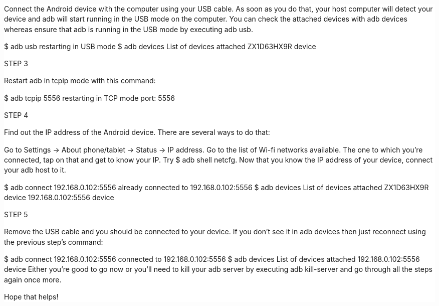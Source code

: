Connect the Android device with the computer using your USB cable. As soon as you do that, your host computer will detect your device and adb will start running in the USB mode on the computer. You can check the attached devices with adb devices whereas ensure that adb is running in the USB mode by executing adb usb.

$ adb usb
restarting in USB mode
$ adb devices
List of devices attached
ZX1D63HX9R  device

STEP 3

Restart adb in tcpip mode with this command:

$ adb tcpip 5556
restarting in TCP mode port: 5556

STEP 4

Find out the IP address of the Android device. There are several ways to do that:

Go to Settings -> About phone/tablet -> Status -> IP address.
Go to the list of Wi-fi networks available. The one to which you’re connected, tap on that and get to know your IP.
Try $ adb shell netcfg.
Now that you know the IP address of your device, connect your adb host to it.

$ adb connect 192.168.0.102:5556
already connected to 192.168.0.102:5556
$ adb devices
List of devices attached
ZX1D63HX9R  device
192.168.0.102:5556  device

STEP 5

Remove the USB cable and you should be connected to your device. If you don’t see it in adb devices then just reconnect using the previous step’s command:

$ adb connect 192.168.0.102:5556
connected to 192.168.0.102:5556
$ adb devices
List of devices attached
192.168.0.102:5556  device
Either you’re good to go now or you’ll need to kill your adb server by executing adb kill-server and go through all the steps again once more.

Hope that helps!

